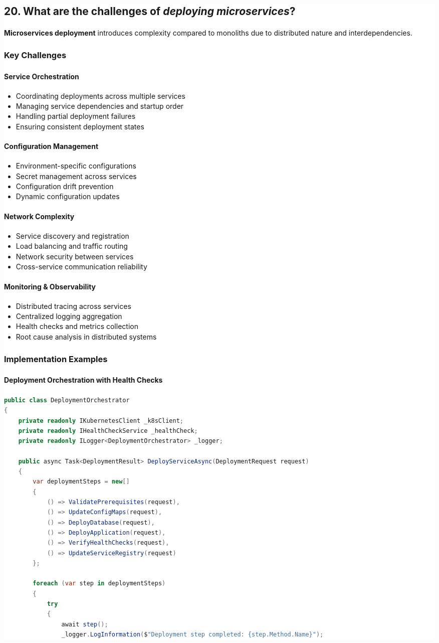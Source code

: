 ## 20. What are the challenges of _deploying microservices_?

**Microservices deployment** introduces complexity compared to monoliths due to distributed nature and interdependencies.

### Key Challenges

#### Service Orchestration

- Coordinating deployments across multiple services
- Managing service dependencies and startup order
- Handling partial deployment failures
- Ensuring consistent deployment states

#### Configuration Management

- Environment-specific configurations
- Secret management across services
- Configuration drift prevention
- Dynamic configuration updates

#### Network Complexity

- Service discovery and registration
- Load balancing and traffic routing
- Network security between services
- Cross-service communication reliability

#### Monitoring & Observability

- Distributed tracing across services
- Centralized logging aggregation
- Health checks and metrics collection
- Root cause analysis in distributed systems

### Implementation Examples

#### Deployment Orchestration with Health Checks

```csharp
public class DeploymentOrchestrator
{
    private readonly IKubernetesClient _k8sClient;
    private readonly IHealthCheckService _healthCheck;
    private readonly ILogger<DeploymentOrchestrator> _logger;

    public async Task<DeploymentResult> DeployServiceAsync(DeploymentRequest request)
    {
        var deploymentSteps = new[]
        {
            () => ValidatePrerequisites(request),
            () => UpdateConfigMaps(request),
            () => DeployDatabase(request),
            () => DeployApplication(request),
            () => VerifyHealthChecks(request),
            () => UpdateServiceRegistry(request)
        };

        foreach (var step in deploymentSteps)
        {
            try
            {
                await step();
                _logger.LogInformation($"Deployment step completed: {step.Method.Name}");
```